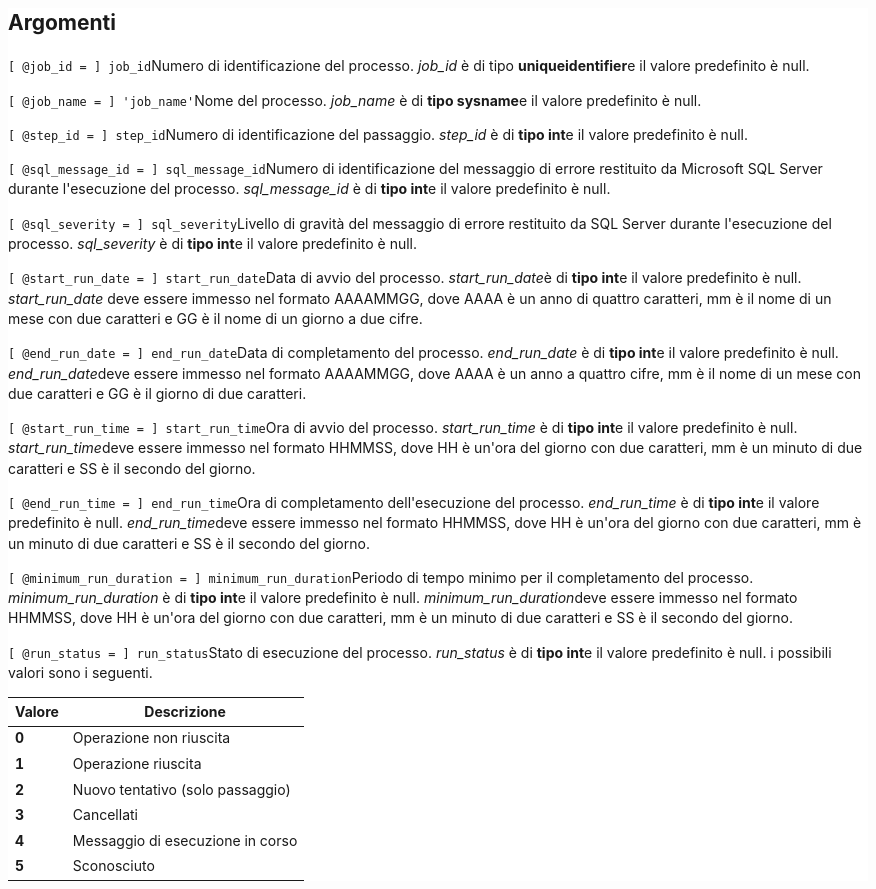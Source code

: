 ## <a name="arguments"></a>Argomenti  
`[ @job_id = ] job_id`Numero di identificazione del processo. *job_id* è di tipo **uniqueidentifier**e il valore predefinito è null.  
  
`[ @job_name = ] 'job_name'`Nome del processo. *job_name* è di **tipo sysname**e il valore predefinito è null.  
  
`[ @step_id = ] step_id`Numero di identificazione del passaggio. *step_id* è di **tipo int**e il valore predefinito è null.  
  
`[ @sql_message_id = ] sql_message_id`Numero di identificazione del messaggio di errore restituito da Microsoft SQL Server durante l'esecuzione del processo. *sql_message_id* è di **tipo int**e il valore predefinito è null.  
  
`[ @sql_severity = ] sql_severity`Livello di gravità del messaggio di errore restituito da SQL Server durante l'esecuzione del processo. *sql_severity* è di **tipo int**e il valore predefinito è null.  
  
`[ @start_run_date = ] start_run_date`Data di avvio del processo. *start_run_date*è di **tipo int**e il valore predefinito è null. *start_run_date* deve essere immesso nel formato AAAAMMGG, dove AAAA è un anno di quattro caratteri, mm è il nome di un mese con due caratteri e GG è il nome di un giorno a due cifre.  
  
`[ @end_run_date = ] end_run_date`Data di completamento del processo. *end_run_date* è di **tipo int**e il valore predefinito è null. *end_run_date*deve essere immesso nel formato AAAAMMGG, dove AAAA è un anno a quattro cifre, mm è il nome di un mese con due caratteri e GG è il giorno di due caratteri.  
  
`[ @start_run_time = ] start_run_time`Ora di avvio del processo. *start_run_time* è di **tipo int**e il valore predefinito è null. *start_run_time*deve essere immesso nel formato HHMMSS, dove HH è un'ora del giorno con due caratteri, mm è un minuto di due caratteri e SS è il secondo del giorno.  
  
`[ @end_run_time = ] end_run_time`Ora di completamento dell'esecuzione del processo. *end_run_time* è di **tipo int**e il valore predefinito è null. *end_run_time*deve essere immesso nel formato HHMMSS, dove HH è un'ora del giorno con due caratteri, mm è un minuto di due caratteri e SS è il secondo del giorno.  
  
`[ @minimum_run_duration = ] minimum_run_duration`Periodo di tempo minimo per il completamento del processo. *minimum_run_duration* è di **tipo int**e il valore predefinito è null. *minimum_run_duration*deve essere immesso nel formato HHMMSS, dove HH è un'ora del giorno con due caratteri, mm è un minuto di due caratteri e SS è il secondo del giorno.  
  
`[ @run_status = ] run_status`Stato di esecuzione del processo. *run_status* è di **tipo int**e il valore predefinito è null. i possibili valori sono i seguenti.  
  
|Valore|Descrizione|  
|-----------|-----------------|  
|**0**|Operazione non riuscita|  
|**1**|Operazione riuscita|  
|**2**|Nuovo tentativo (solo passaggio)|  
|**3**|Cancellati|  
|**4**|Messaggio di esecuzione in corso|  
|**5**|Sconosciuto|  
  